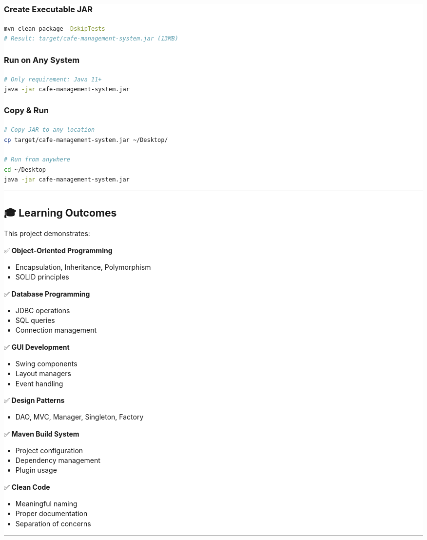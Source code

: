 ### Create Executable JAR
```bash
mvn clean package -DskipTests
# Result: target/cafe-management-system.jar (13MB)
```

### Run on Any System
```bash
# Only requirement: Java 11+
java -jar cafe-management-system.jar
```

### Copy & Run
```bash
# Copy JAR to any location
cp target/cafe-management-system.jar ~/Desktop/

# Run from anywhere
cd ~/Desktop
java -jar cafe-management-system.jar
```

---

## 🎓 Learning Outcomes

This project demonstrates:

✅ **Object-Oriented Programming**
- Encapsulation, Inheritance, Polymorphism
- SOLID principles

✅ **Database Programming**
- JDBC operations
- SQL queries
- Connection management

✅ **GUI Development**
- Swing components
- Layout managers
- Event handling

✅ **Design Patterns**
- DAO, MVC, Manager, Singleton, Factory

✅ **Maven Build System**
- Project configuration
- Dependency management
- Plugin usage

✅ **Clean Code**
- Meaningful naming
- Proper documentation
- Separation of concerns

---